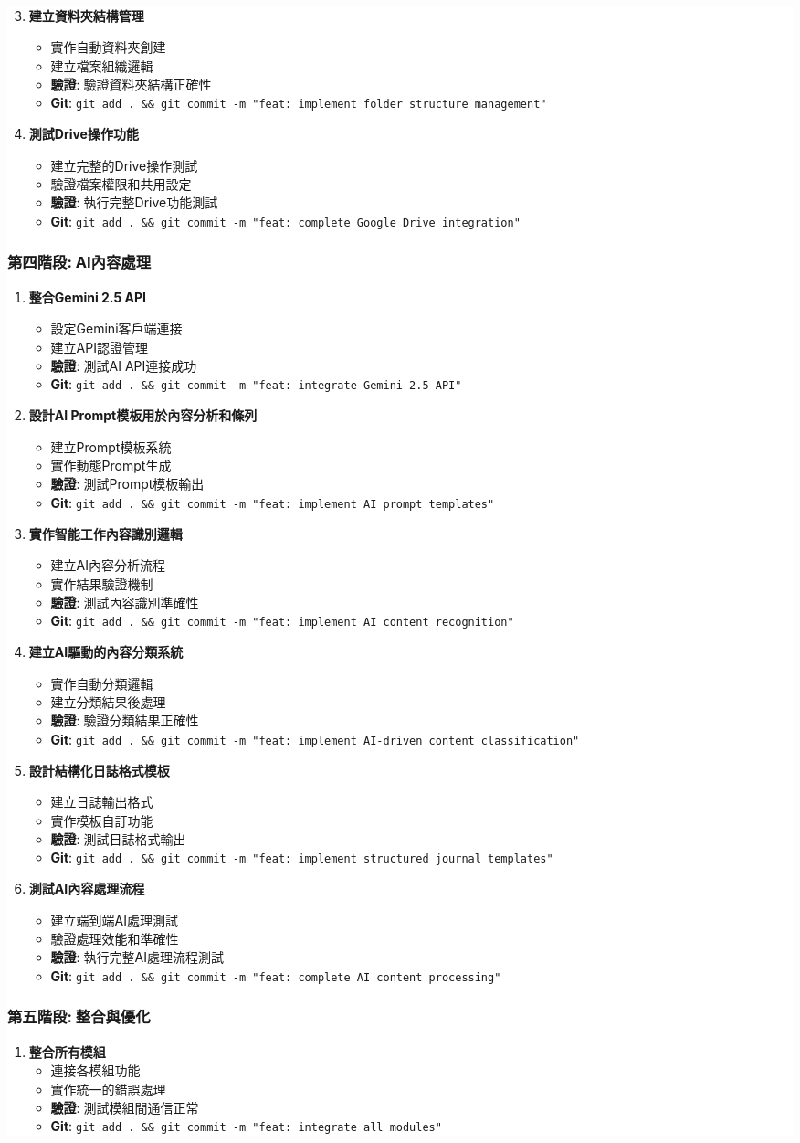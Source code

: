 3. **建立資料夾結構管理**
   - 實作自動資料夾創建
   - 建立檔案組織邏輯
   - **驗證**: 驗證資料夾結構正確性
   - **Git**: `git add . && git commit -m "feat: implement folder structure management"`

4. **測試Drive操作功能**
   - 建立完整的Drive操作測試
   - 驗證檔案權限和共用設定
   - **驗證**: 執行完整Drive功能測試
   - **Git**: `git add . && git commit -m "feat: complete Google Drive integration"`

### 第四階段: AI內容處理
1. **整合Gemini 2.5 API**
   - 設定Gemini客戶端連接
   - 建立API認證管理
   - **驗證**: 測試AI API連接成功
   - **Git**: `git add . && git commit -m "feat: integrate Gemini 2.5 API"`

2. **設計AI Prompt模板用於內容分析和條列**
   - 建立Prompt模板系統
   - 實作動態Prompt生成
   - **驗證**: 測試Prompt模板輸出
   - **Git**: `git add . && git commit -m "feat: implement AI prompt templates"`

3. **實作智能工作內容識別邏輯**
   - 建立AI內容分析流程
   - 實作結果驗證機制
   - **驗證**: 測試內容識別準確性
   - **Git**: `git add . && git commit -m "feat: implement AI content recognition"`

4. **建立AI驅動的內容分類系統**
   - 實作自動分類邏輯
   - 建立分類結果後處理
   - **驗證**: 驗證分類結果正確性
   - **Git**: `git add . && git commit -m "feat: implement AI-driven content classification"`

5. **設計結構化日誌格式模板**
   - 建立日誌輸出格式
   - 實作模板自訂功能
   - **驗證**: 測試日誌格式輸出
   - **Git**: `git add . && git commit -m "feat: implement structured journal templates"`

6. **測試AI內容處理流程**
   - 建立端到端AI處理測試
   - 驗證處理效能和準確性
   - **驗證**: 執行完整AI處理流程測試
   - **Git**: `git add . && git commit -m "feat: complete AI content processing"`

### 第五階段: 整合與優化
1. **整合所有模組**
   - 連接各模組功能
   - 實作統一的錯誤處理
   - **驗證**: 測試模組間通信正常
   - **Git**: `git add . && git commit -m "feat: integrate all modules"`
